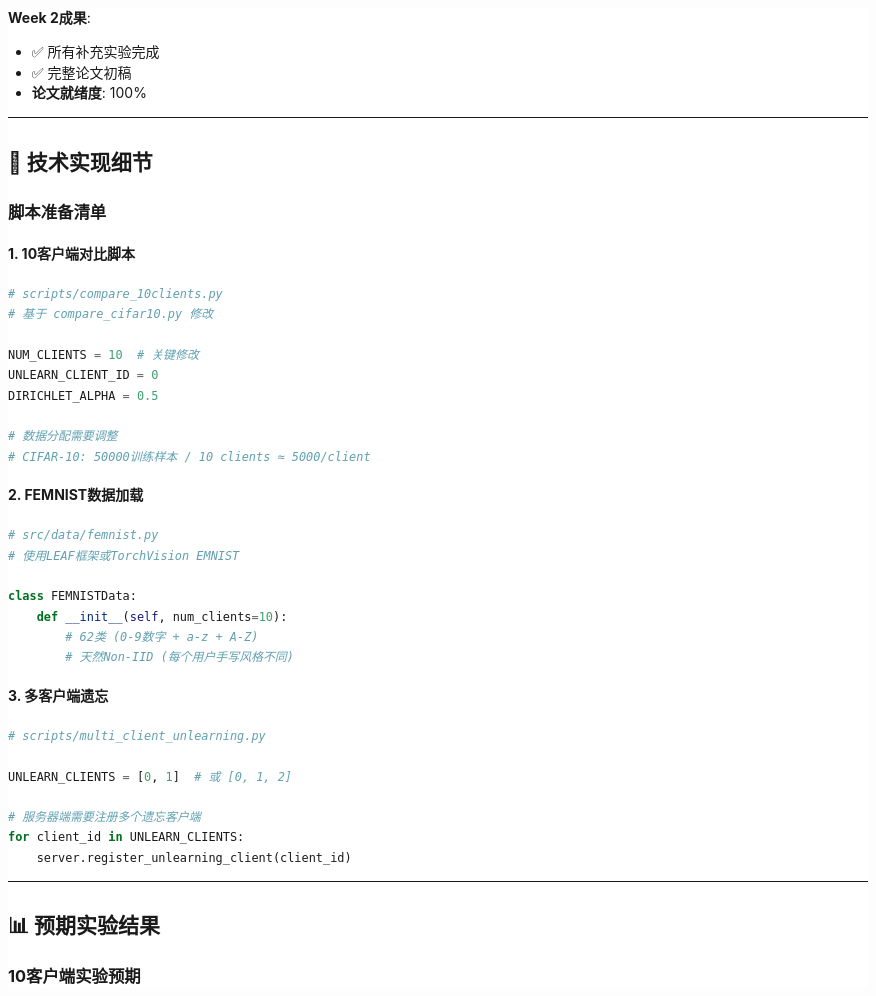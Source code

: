 **Week 2成果**:
- ✅ 所有补充实验完成
- ✅ 完整论文初稿
- **论文就绪度**: 100%

---

## 🔧 技术实现细节

### 脚本准备清单

#### 1. 10客户端对比脚本
```python
# scripts/compare_10clients.py
# 基于 compare_cifar10.py 修改

NUM_CLIENTS = 10  # 关键修改
UNLEARN_CLIENT_ID = 0
DIRICHLET_ALPHA = 0.5

# 数据分配需要调整
# CIFAR-10: 50000训练样本 / 10 clients ≈ 5000/client
```

#### 2. FEMNIST数据加载
```python
# src/data/femnist.py
# 使用LEAF框架或TorchVision EMNIST

class FEMNISTData:
    def __init__(self, num_clients=10):
        # 62类 (0-9数字 + a-z + A-Z)
        # 天然Non-IID (每个用户手写风格不同)
```

#### 3. 多客户端遗忘
```python
# scripts/multi_client_unlearning.py

UNLEARN_CLIENTS = [0, 1]  # 或 [0, 1, 2]

# 服务器端需要注册多个遗忘客户端
for client_id in UNLEARN_CLIENTS:
    server.register_unlearning_client(client_id)
```

---

## 📊 预期实验结果

### 10客户端实验预期

